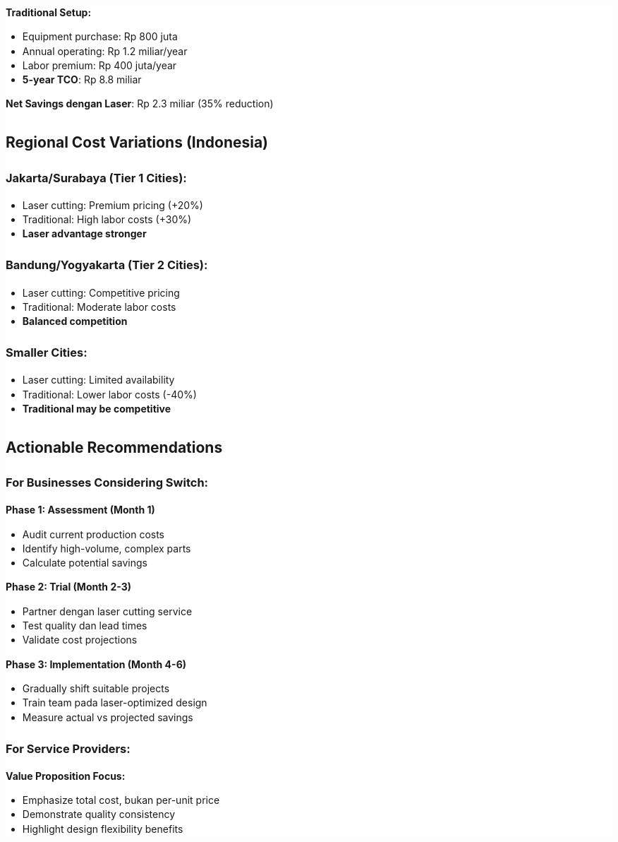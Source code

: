 **Traditional Setup:**
- Equipment purchase: Rp 800 juta
- Annual operating: Rp 1.2 miliar/year
- Labor premium: Rp 400 juta/year
- **5-year TCO**: Rp 8.8 miliar

**Net Savings dengan Laser**: Rp 2.3 miliar (35% reduction)

## Regional Cost Variations (Indonesia)

### Jakarta/Surabaya (Tier 1 Cities):
- Laser cutting: Premium pricing (+20%)
- Traditional: High labor costs (+30%)
- **Laser advantage stronger**

### Bandung/Yogyakarta (Tier 2 Cities):
- Laser cutting: Competitive pricing
- Traditional: Moderate labor costs
- **Balanced competition**

### Smaller Cities:
- Laser cutting: Limited availability
- Traditional: Lower labor costs (-40%)
- **Traditional may be competitive**

## Actionable Recommendations

### For Businesses Considering Switch:

**Phase 1: Assessment (Month 1)**
- Audit current production costs
- Identify high-volume, complex parts
- Calculate potential savings

**Phase 2: Trial (Month 2-3)**
- Partner dengan laser cutting service
- Test quality dan lead times
- Validate cost projections

**Phase 3: Implementation (Month 4-6)**
- Gradually shift suitable projects
- Train team pada laser-optimized design
- Measure actual vs projected savings

### For Service Providers:

**Value Proposition Focus:**
- Emphasize total cost, bukan per-unit price
- Demonstrate quality consistency
- Highlight design flexibility benefits
